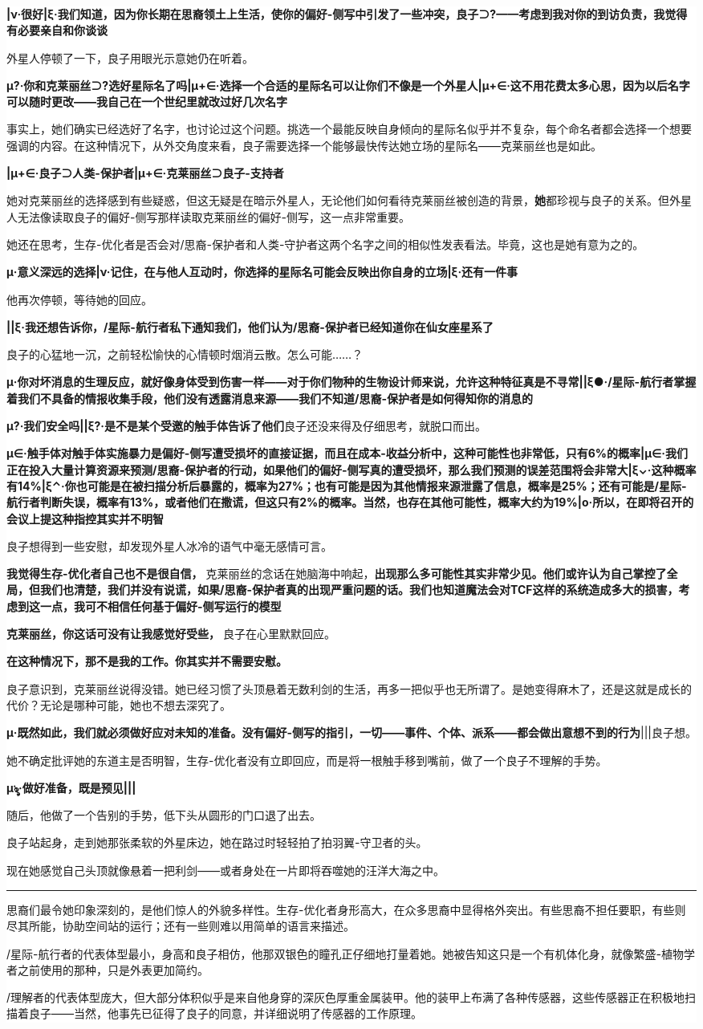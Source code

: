 **|ν·很好|ξ·我们知道，因为你长期在思裔领土上生活，使你的偏好-侧写中引发了一些冲突，良子⊃?——考虑到我对你的到访负责，我觉得有必要亲自和你谈谈**

外星人停顿了一下，良子用眼光示意她仍在听着。

**μ?·你和克莱丽丝⊃?选好星际名了吗|μ+∈·选择一个合适的星际名可以让你们不像是一个外星人|μ+∈·这不用花费太多心思，因为以后名字可以随时更改——我自己在一个世纪里就改过好几次名字**

事实上，她们确实已经选好了名字，也讨论过这个问题。挑选一个最能反映自身倾向的星际名似乎并不复杂，每个命名者都会选择一个想要强调的内容。在这种情况下，从外交角度来看，良子需要选择一个能够最快传达她立场的星际名——克莱丽丝也是如此。

**|μ+∈·良子⊃人类-保护者|μ+∈·克莱丽丝⊃良子-支持者**

她对克莱丽丝的选择感到有些疑惑，但这无疑是在暗示外星人，无论他们如何看待克莱丽丝被创造的背景，**她**都珍视与良子的关系。但外星人无法像读取良子的偏好-侧写那样读取克莱丽丝的偏好-侧写，这一点非常重要。

她还在思考，生存-优化者是否会对/思裔-保护者和人类-守护者这两个名字之间的相似性发表看法。毕竟，这也是她有意为之的。

**μ·意义深远的选择|ν·记住，在与他人互动时，你选择的星际名可能会反映出你自身的立场|ξ·还有一件事**

他再次停顿，等待她的回应。

**||ξ·我还想告诉你，/星际-航行者私下通知我们，他们认为/思裔-保护者已经知道你在仙女座星系了**

良子的心猛地一沉，之前轻松愉快的心情顿时烟消云散。怎么可能……？

**μ·你对坏消息的生理反应，就好像身体受到伤害一样——对于你们物种的生物设计师来说，允许这种特征真是不寻常||ξ●·/星际-航行者掌握着我们不具备的情报收集手段，他们没有透露消息来源——我们不知道/思裔-保护者是如何得知你的消息的**

**μ?·我们安全吗||ξ?·是不是某个受邀的触手体告诉了他们**良子还没来得及仔细思考，就脱口而出。

**μ∈·触手体对触手体实施暴力是偏好-侧写遭受损坏的直接证据，而且在成本-收益分析中，这种可能性也非常低，只有6%的概率|μ∈·我们正在投入大量计算资源来预测/思裔-保护者的行动，如果他们的偏好-侧写真的遭受损坏，那么我们预测的误差范围将会非常大|ξ⌄·这种概率有14%|ξ⌃·你也可能是在被扫描分析后暴露的，概率为27%；也有可能是因为其他情报来源泄露了信息，概率是25%；还有可能是/星际-航行者判断失误，概率有13%，或者他们在撒谎，但这只有2%的概率。当然，也存在其他可能性，概率大约为19%|ο·所以，在即将召开的会议上提这种指控其实并不明智**

良子想得到一些安慰，却发现外星人冰冷的语气中毫无感情可言。

**我觉得生存-优化者自己也不是很自信，** 克莱丽丝的念话在她脑海中响起，**出现那么多可能性其实非常少见。他们或许认为自己掌控了全局，但我们也清楚，我们并没有说谎，如果/思裔-保护者真的出现严重问题的话。我们也知道魔法会对TCF这样的系统造成多大的损害，考虑到这一点，我可不相信任何基于偏好-侧写运行的模型**

**克莱丽丝，你这话可没有让我感觉好受些，** 良子在心里默默回应。

**在这种情况下，那不是我的工作。你其实并不需要安慰。**

良子意识到，克莱丽丝说得没错。她已经习惯了头顶悬着无数利剑的生活，再多一把似乎也无所谓了。是她变得麻木了，还是这就是成长的代价？无论是哪种可能，她也不想去深究了。

**μ·既然如此，我们就必须做好应对未知的准备。没有偏好-侧写的指引，一切——事件、个体、派系——都会做出意想不到的行为**|||良子想。

她不确定批评她的东道主是否明智，生存-优化者没有立即回应，而是将一根触手移到嘴前，做了一个良子不理解的手势。

**μৡ·做好准备，既是预见|||**

随后，他做了一个告别的手势，低下头从圆形的门口退了出去。

良子站起身，走到她那张柔软的外星床边，她在路过时轻轻拍了拍羽翼-守卫者的头。

现在她感觉自己头顶就像悬着一把利剑——或者身处在一片即将吞噬她的汪洋大海之中。

---

思裔们最令她印象深刻的，是他们惊人的外貌多样性。生存-优化者身形高大，在众多思裔中显得格外突出。有些思裔不担任要职，有些则尽其所能，协助空间站的运行；还有一些则难以用简单的语言来描述。

/星际-航行者的代表体型最小，身高和良子相仿，他那双银色的瞳孔正仔细地打量着她。她被告知这只是一个有机体化身，就像繁盛-植物学者之前使用的那种，只是外表更加简约。

/理解者的代表体型庞大，但大部分体积似乎是来自他身穿的深灰色厚重金属装甲。他的装甲上布满了各种传感器，这些传感器正在积极地扫描着良子——当然，他事先已征得了良子的同意，并详细说明了传感器的工作原理。
